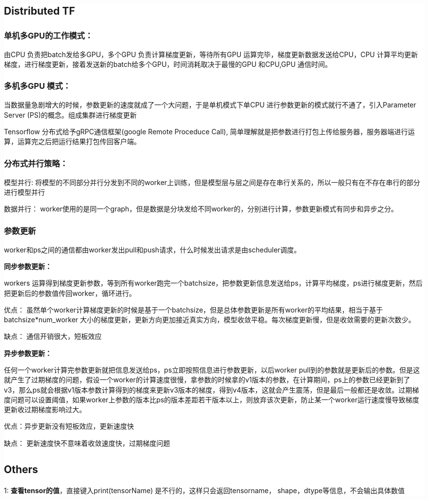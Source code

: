  




## Distributed TF

### 单机多GPU的工作模式：

由CPU 负责把batch发给多GPU，多个GPU 负责计算梯度更新，等待所有GPU 运算完毕，梯度更新数据发送给CPU，CPU 计算平均更新梯度，进行梯度更新，接着发送新的batch给多个GPU，时间消耗取决于最慢的GPU 和CPU,GPU 通信时间。

 

### 多机多GPU 模式：

当数据量急剧增大的时候，参数更新的速度就成了一个大问题，于是单机模式下单CPU 进行参数更新的模式就行不通了，引入Parameter Server (PS)的概念。组成集群进行梯度更新

Tensorflow 分布式给予gRPC通信框架(google Remote Proceduce Call), 简单理解就是把参数进行打包上传给服务器，服务器端进行运算，运算完之后把运行结果打包传回客户端。

 

### 分布式并行策略：

模型并行: 将模型的不同部分并行分发到不同的worker上训练，但是模型层与层之间是存在串行关系的，所以一般只有在不存在串行的部分进行模型并行

数据并行： worker使用的是同一个graph，但是数据是分块发给不同worker的，分别进行计算，参数更新模式有同步和异步之分。

### 参数更新

worker和ps之间的通信都由worker发出pull和push请求，什么时候发出请求是由scheduler调度。

**同步参数更新：**

workers 运算得到梯度更新参数，等到所有worker跑完一个batchsize，把参数更新信息发送给ps，计算平均梯度，ps进行梯度更新，然后把更新后的参数值传回worker，循环进行。

优点： 虽然单个worker计算梯度更新的时候是基于一个batchsize，但是总体参数更新是所有worker的平均结果，相当于基于batchsize*num_worker 大小的梯度更新，更新方向更加接近真实方向，模型收敛平稳。每次梯度更新慢，但是收敛需要的更新次数少。

缺点： 通信开销很大，短板效应

 

**异步参数更新：**

任何一个worker计算完参数更新就把信息发送给ps，ps立即按照信息进行参数更新，以后worker pull到的参数就是更新后的参数。但是这就产生了过期梯度的问题，假设一个worker的计算速度很慢，拿参数的时候拿的v1版本的参数，在计算期间，ps上的参数已经更新到了v3，那么ps就会根据v1版本参数计算得到的梯度来更新v3版本的梯度，得到v4版本，这就会产生震荡，但是最后一般都还是收敛。过期梯度问题可以设置阈值，如果worker上参数的版本比ps的版本差距若干版本以上，则放弃该次更新，防止某一个worker运行速度慢导致梯度更新收过期梯度影响过大。

优点：异步更新没有短板效应，更新速度快

缺点： 更新速度快不意味着收敛速度快，过期梯度问题





## Others

1: **查看tensor的值**，直接键入print(tensorName) 是不行的，这样只会返回tensorname， shape，dtype等信息，不会输出具体数值
